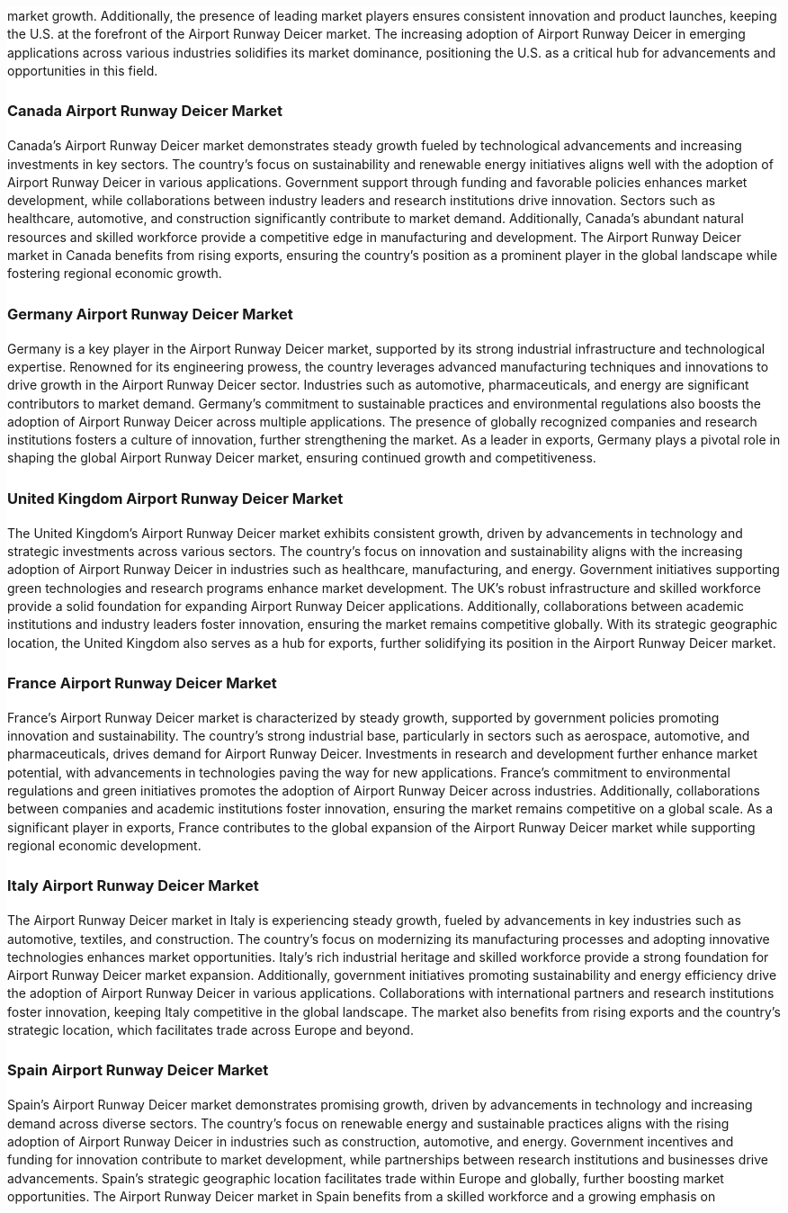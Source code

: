 market growth. Additionally, the presence of leading market players ensures consistent innovation and product launches, keeping the U.S. at the forefront of the Airport Runway Deicer market. The increasing adoption of Airport Runway Deicer in emerging applications across various industries solidifies its market dominance, positioning the U.S. as a critical hub for advancements and opportunities in this field.</p><h3>Canada Airport Runway Deicer Market</h3><p>Canada&rsquo;s Airport Runway Deicer market demonstrates steady growth fueled by technological advancements and increasing investments in key sectors. The country&rsquo;s focus on sustainability and renewable energy initiatives aligns well with the adoption of Airport Runway Deicer in various applications. Government support through funding and favorable policies enhances market development, while collaborations between industry leaders and research institutions drive innovation. Sectors such as healthcare, automotive, and construction significantly contribute to market demand. Additionally, Canada&rsquo;s abundant natural resources and skilled workforce provide a competitive edge in manufacturing and development. The Airport Runway Deicer market in Canada benefits from rising exports, ensuring the country&rsquo;s position as a prominent player in the global landscape while fostering regional economic growth.</p><h3>Germany Airport Runway Deicer Market</h3><p>Germany is a key player in the Airport Runway Deicer market, supported by its strong industrial infrastructure and technological expertise. Renowned for its engineering prowess, the country leverages advanced manufacturing techniques and innovations to drive growth in the Airport Runway Deicer sector. Industries such as automotive, pharmaceuticals, and energy are significant contributors to market demand. Germany&rsquo;s commitment to sustainable practices and environmental regulations also boosts the adoption of Airport Runway Deicer across multiple applications. The presence of globally recognized companies and research institutions fosters a culture of innovation, further strengthening the market. As a leader in exports, Germany plays a pivotal role in shaping the global Airport Runway Deicer market, ensuring continued growth and competitiveness.</p><h3>United Kingdom Airport Runway Deicer Market</h3><p>The United Kingdom&rsquo;s Airport Runway Deicer market exhibits consistent growth, driven by advancements in technology and strategic investments across various sectors. The country&rsquo;s focus on innovation and sustainability aligns with the increasing adoption of Airport Runway Deicer in industries such as healthcare, manufacturing, and energy. Government initiatives supporting green technologies and research programs enhance market development. The UK&rsquo;s robust infrastructure and skilled workforce provide a solid foundation for expanding Airport Runway Deicer applications. Additionally, collaborations between academic institutions and industry leaders foster innovation, ensuring the market remains competitive globally. With its strategic geographic location, the United Kingdom also serves as a hub for exports, further solidifying its position in the Airport Runway Deicer market.</p><h3>France Airport Runway Deicer Market</h3><p>France&rsquo;s Airport Runway Deicer market is characterized by steady growth, supported by government policies promoting innovation and sustainability. The country&rsquo;s strong industrial base, particularly in sectors such as aerospace, automotive, and pharmaceuticals, drives demand for Airport Runway Deicer. Investments in research and development further enhance market potential, with advancements in technologies paving the way for new applications. France&rsquo;s commitment to environmental regulations and green initiatives promotes the adoption of Airport Runway Deicer across industries. Additionally, collaborations between companies and academic institutions foster innovation, ensuring the market remains competitive on a global scale. As a significant player in exports, France contributes to the global expansion of the Airport Runway Deicer market while supporting regional economic development.</p><h3>Italy Airport Runway Deicer Market</h3><p>The Airport Runway Deicer market in Italy is experiencing steady growth, fueled by advancements in key industries such as automotive, textiles, and construction. The country&rsquo;s focus on modernizing its manufacturing processes and adopting innovative technologies enhances market opportunities. Italy&rsquo;s rich industrial heritage and skilled workforce provide a strong foundation for Airport Runway Deicer market expansion. Additionally, government initiatives promoting sustainability and energy efficiency drive the adoption of Airport Runway Deicer in various applications. Collaborations with international partners and research institutions foster innovation, keeping Italy competitive in the global landscape. The market also benefits from rising exports and the country&rsquo;s strategic location, which facilitates trade across Europe and beyond.</p><h3>Spain Airport Runway Deicer Market</h3><p>Spain&rsquo;s Airport Runway Deicer market demonstrates promising growth, driven by advancements in technology and increasing demand across diverse sectors. The country&rsquo;s focus on renewable energy and sustainable practices aligns with the rising adoption of Airport Runway Deicer in industries such as construction, automotive, and energy. Government incentives and funding for innovation contribute to market development, while partnerships between research institutions and businesses drive advancements. Spain&rsquo;s strategic geographic location facilitates trade within Europe and globally, further boosting market opportunities. The Airport Runway Deicer market in Spain benefits from a skilled workforce and a growing emphasis on